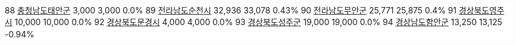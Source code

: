   <tr class="item">
    <td>88</td>
    <td><a href="/apt/충청남도태안군">충청남도태안군</a></td>
    <td>3,000</td>
    <td>3,000</td>
    <td>0.0%</td>
  </tr>

  <tr class="item">
    <td>89</td>
    <td><a href="/apt/전라남도순천시">전라남도순천시</a></td>
    <td>32,936</td>
    <td>33,078</td>
    <td>0.43%</td>
  </tr>

  <tr class="item">
    <td>90</td>
    <td><a href="/apt/전라남도무안군">전라남도무안군</a></td>
    <td>25,771</td>
    <td>25,875</td>
    <td>0.4%</td>
  </tr>

  <tr class="item">
    <td>91</td>
    <td><a href="/apt/경상북도영주시">경상북도영주시</a></td>
    <td>10,000</td>
    <td>10,000</td>
    <td>0.0%</td>
  </tr>

  <tr class="item">
    <td>92</td>
    <td><a href="/apt/경상북도문경시">경상북도문경시</a></td>
    <td>4,000</td>
    <td>4,000</td>
    <td>0.0%</td>
  </tr>

  <tr class="item">
    <td>93</td>
    <td><a href="/apt/경상북도성주군">경상북도성주군</a></td>
    <td>19,000</td>
    <td>19,000</td>
    <td>0.0%</td>
  </tr>

  <tr class="item">
    <td>94</td>
    <td><a href="/apt/경상남도함안군">경상남도함안군</a></td>
    <td>13,250</td>
    <td>13,125</td>
    <td>-0.94%</td>
  </tr>
